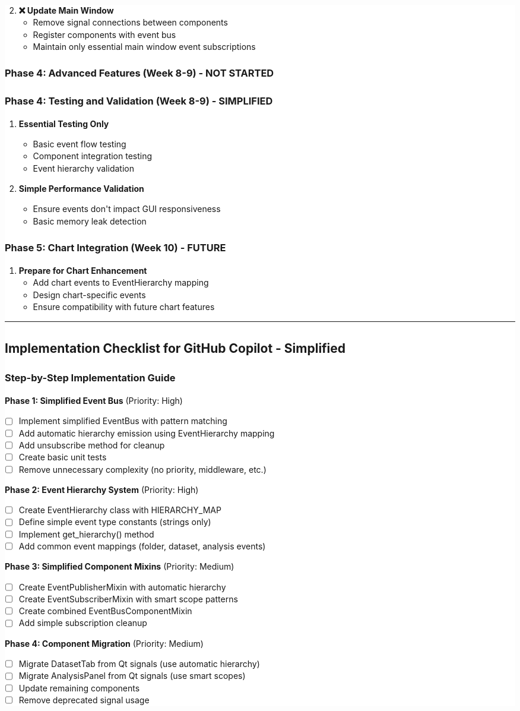 2. **❌ Update Main Window**
   - Remove signal connections between components
   - Register components with event bus
   - Maintain only essential main window event subscriptions

### Phase 4: Advanced Features (Week 8-9) - **NOT STARTED**
### Phase 4: Testing and Validation (Week 8-9) - **SIMPLIFIED**
1. **Essential Testing Only**
   - Basic event flow testing
   - Component integration testing
   - Event hierarchy validation

2. **Simple Performance Validation**
   - Ensure events don't impact GUI responsiveness
   - Basic memory leak detection

### Phase 5: Chart Integration (Week 10) - **FUTURE**
1. **Prepare for Chart Enhancement**
   - Add chart events to EventHierarchy mapping
   - Design chart-specific events
   - Ensure compatibility with future chart features

---

## Implementation Checklist for GitHub Copilot - Simplified

### Step-by-Step Implementation Guide

**Phase 1: Simplified Event Bus** (Priority: High)
- [ ] Implement simplified EventBus with pattern matching
- [ ] Add automatic hierarchy emission using EventHierarchy mapping
- [ ] Add unsubscribe method for cleanup
- [ ] Create basic unit tests
- [ ] Remove unnecessary complexity (no priority, middleware, etc.)

**Phase 2: Event Hierarchy System** (Priority: High)
- [ ] Create EventHierarchy class with HIERARCHY_MAP
- [ ] Define simple event type constants (strings only)
- [ ] Implement get_hierarchy() method
- [ ] Add common event mappings (folder, dataset, analysis events)

**Phase 3: Simplified Component Mixins** (Priority: Medium)
- [ ] Create EventPublisherMixin with automatic hierarchy
- [ ] Create EventSubscriberMixin with smart scope patterns
- [ ] Create combined EventBusComponentMixin
- [ ] Add simple subscription cleanup

**Phase 4: Component Migration** (Priority: Medium)
- [ ] Migrate DatasetTab from Qt signals (use automatic hierarchy)
- [ ] Migrate AnalysisPanel from Qt signals (use smart scopes)
- [ ] Update remaining components
- [ ] Remove deprecated signal usage
